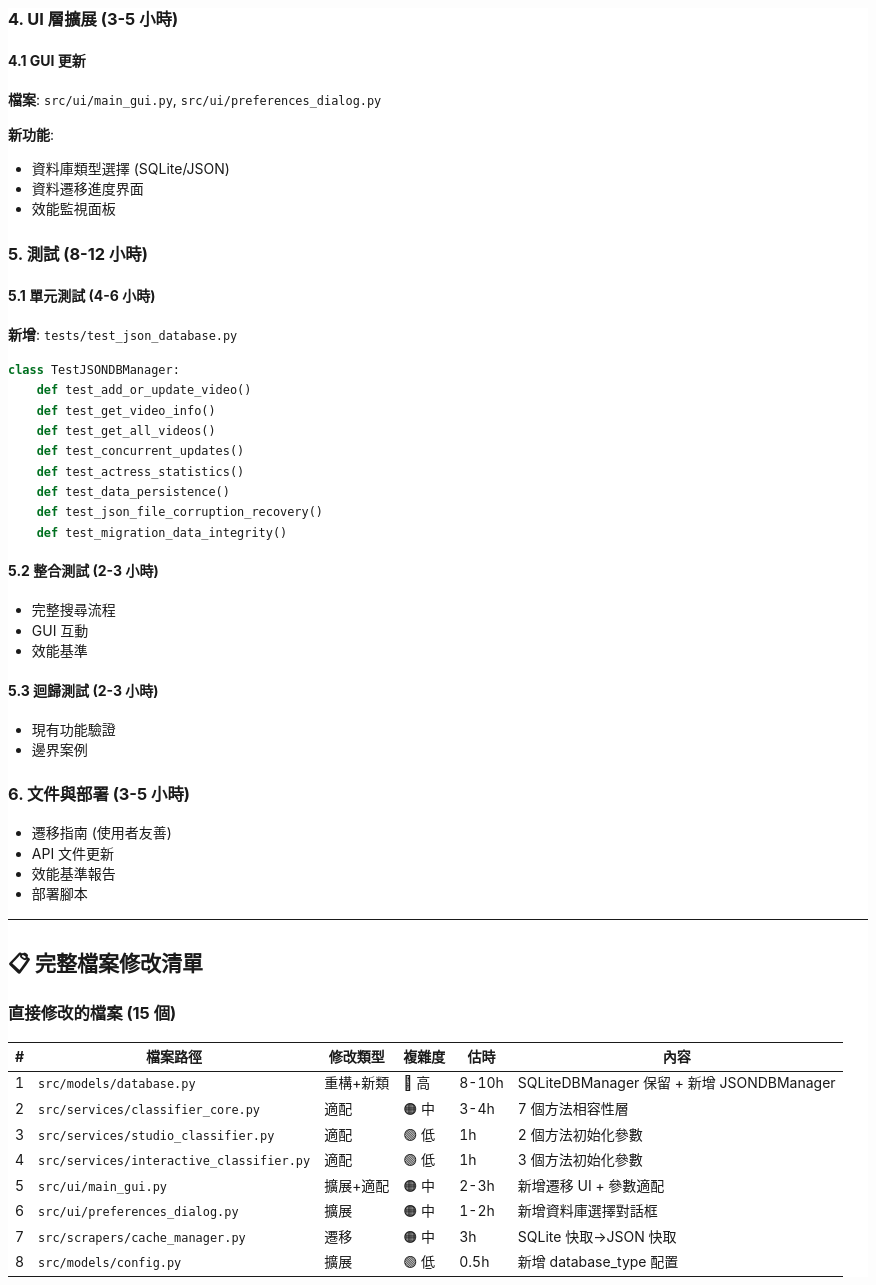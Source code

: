 ### 4. UI 層擴展 (3-5 小時)

#### 4.1 GUI 更新
**檔案**: `src/ui/main_gui.py`, `src/ui/preferences_dialog.py`

**新功能**:
- 資料庫類型選擇 (SQLite/JSON)
- 資料遷移進度界面
- 效能監視面板

### 5. 測試 (8-12 小時)

#### 5.1 單元測試 (4-6 小時)
**新增**: `tests/test_json_database.py`

```python
class TestJSONDBManager:
    def test_add_or_update_video()
    def test_get_video_info()
    def test_get_all_videos()
    def test_concurrent_updates()
    def test_actress_statistics()
    def test_data_persistence()
    def test_json_file_corruption_recovery()
    def test_migration_data_integrity()
```

#### 5.2 整合測試 (2-3 小時)
- 完整搜尋流程
- GUI 互動
- 效能基準

#### 5.3 迴歸測試 (2-3 小時)
- 現有功能驗證
- 邊界案例

### 6. 文件與部署 (3-5 小時)

- 遷移指南 (使用者友善)
- API 文件更新
- 效能基準報告
- 部署腳本

---

## 📋 完整檔案修改清單

### 直接修改的檔案 (15 個)

| # | 檔案路徑 | 修改類型 | 複雜度 | 估時 | 內容 |
|----|---------|---------|--------|------|------|
| 1 | `src/models/database.py` | 重構+新類 | 🔴 高 | 8-10h | SQLiteDBManager 保留 + 新增 JSONDBManager |
| 2 | `src/services/classifier_core.py` | 適配 | 🟠 中 | 3-4h | 7 個方法相容性層 |
| 3 | `src/services/studio_classifier.py` | 適配 | 🟢 低 | 1h | 2 個方法初始化參數 |
| 4 | `src/services/interactive_classifier.py` | 適配 | 🟢 低 | 1h | 3 個方法初始化參數 |
| 5 | `src/ui/main_gui.py` | 擴展+適配 | 🟠 中 | 2-3h | 新增遷移 UI + 參數適配 |
| 6 | `src/ui/preferences_dialog.py` | 擴展 | 🟠 中 | 1-2h | 新增資料庫選擇對話框 |
| 7 | `src/scrapers/cache_manager.py` | 遷移 | 🟠 中 | 3h | SQLite 快取→JSON 快取 |
| 8 | `src/models/config.py` | 擴展 | 🟢 低 | 0.5h | 新增 database_type 配置 |